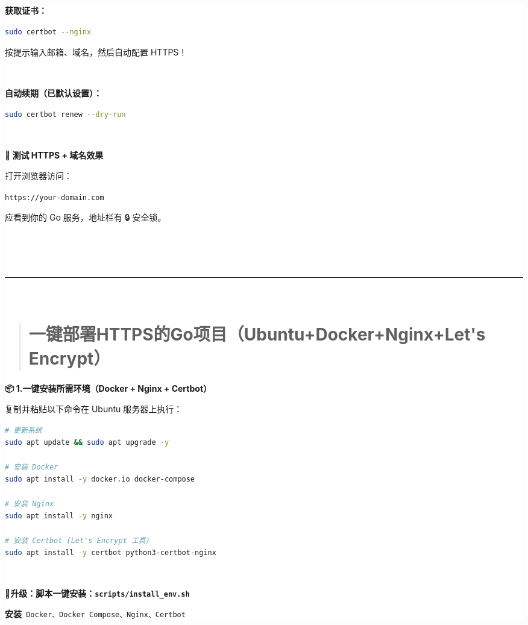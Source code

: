 **获取证书：**

```bash
sudo certbot --nginx
```

按提示输入邮箱、域名，然后自动配置 HTTPS！

<br/>

**自动续期（已默认设置）：**

```bash
sudo certbot renew --dry-run
```

<br/>

**🧪 测试 HTTPS + 域名效果**

打开浏览器访问：

```
https://your-domain.com
```

应看到你的 Go 服务，地址栏有 🔒 安全锁。



<br/><br/><br/>

***
<br/>

> <h1 id="一键部署HTTPS的Go项目（Ubuntu+Docker+Nginx+Let'sEncrypt）">一键部署HTTPS的Go项目（Ubuntu+Docker+Nginx+Let's Encrypt）</h1>



**📦 1.一键安装所需环境（Docker + Nginx + Certbot）**

复制并粘贴以下命令在 Ubuntu 服务器上执行：

```bash
# 更新系统
sudo apt update && sudo apt upgrade -y

# 安装 Docker
sudo apt install -y docker.io docker-compose

# 安装 Nginx
sudo apt install -y nginx

# 安装 Certbot (Let's Encrypt 工具)
sudo apt install -y certbot python3-certbot-nginx
```

<br/>

**🍔升级：脚本一键安装：`scripts/install_env.sh`**

**安装**` Docker、Docker Compose、Nginx、Certbot`
